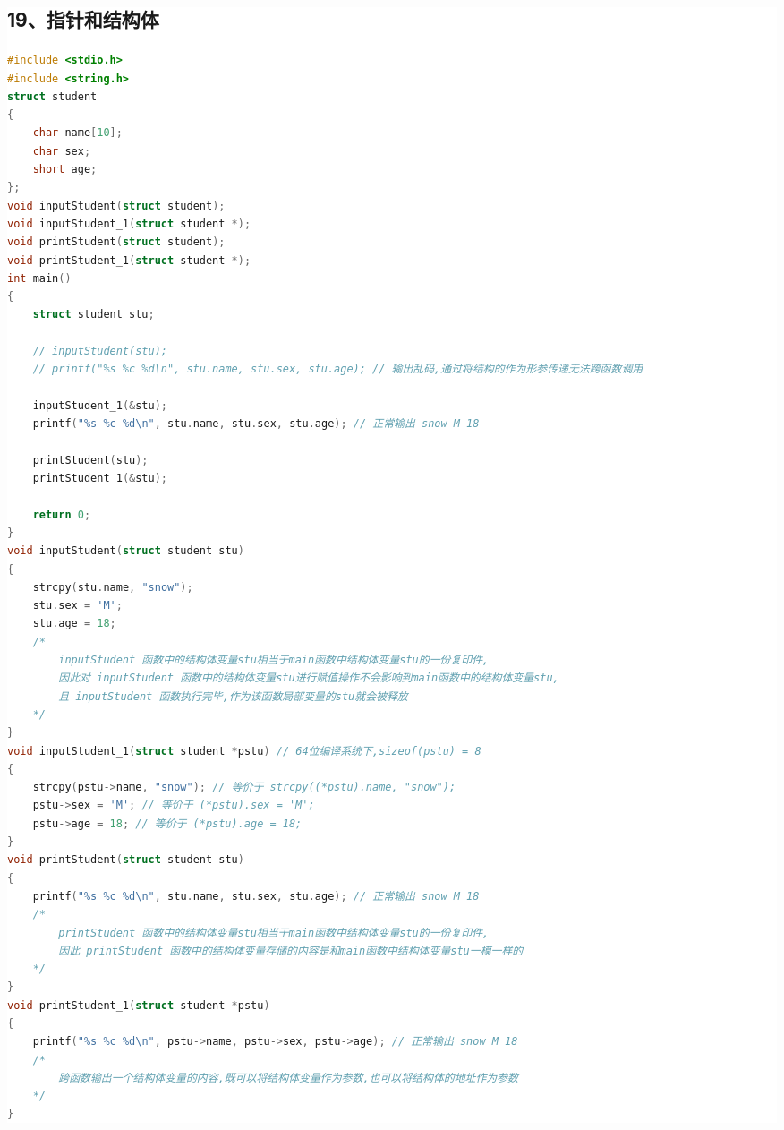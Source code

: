 ## 19、指针和结构体

```C
#include <stdio.h>
#include <string.h>
struct student
{
    char name[10];
    char sex;
    short age;
};
void inputStudent(struct student);
void inputStudent_1(struct student *);
void printStudent(struct student);
void printStudent_1(struct student *);
int main()
{
    struct student stu;

    // inputStudent(stu);
    // printf("%s %c %d\n", stu.name, stu.sex, stu.age); // 输出乱码,通过将结构的作为形参传递无法跨函数调用

    inputStudent_1(&stu);
    printf("%s %c %d\n", stu.name, stu.sex, stu.age); // 正常输出 snow M 18

    printStudent(stu);
    printStudent_1(&stu);

    return 0;
}
void inputStudent(struct student stu)
{
    strcpy(stu.name, "snow");
    stu.sex = 'M';
    stu.age = 18;
    /*
        inputStudent 函数中的结构体变量stu相当于main函数中结构体变量stu的一份复印件,
        因此对 inputStudent 函数中的结构体变量stu进行赋值操作不会影响到main函数中的结构体变量stu,
        且 inputStudent 函数执行完毕,作为该函数局部变量的stu就会被释放
    */
}
void inputStudent_1(struct student *pstu) // 64位编译系统下,sizeof(pstu) = 8
{
    strcpy(pstu->name, "snow"); // 等价于 strcpy((*pstu).name, "snow");
    pstu->sex = 'M'; // 等价于 (*pstu).sex = 'M';
    pstu->age = 18; // 等价于 (*pstu).age = 18;
}
void printStudent(struct student stu)
{
    printf("%s %c %d\n", stu.name, stu.sex, stu.age); // 正常输出 snow M 18
    /*
        printStudent 函数中的结构体变量stu相当于main函数中结构体变量stu的一份复印件,
        因此 printStudent 函数中的结构体变量存储的内容是和main函数中结构体变量stu一模一样的
    */
}
void printStudent_1(struct student *pstu)
{
    printf("%s %c %d\n", pstu->name, pstu->sex, pstu->age); // 正常输出 snow M 18
    /*
        跨函数输出一个结构体变量的内容,既可以将结构体变量作为参数,也可以将结构体的地址作为参数
    */
}
```
